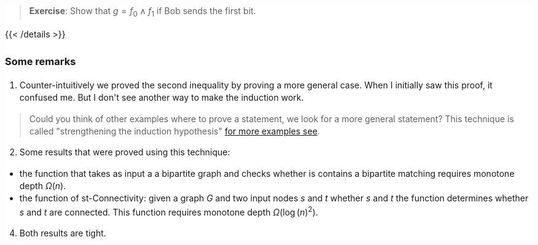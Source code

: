 >
> **Exercise**: Show that $g=f_0 \wedge f_1$ if Bob sends the first bit. 

{{< /details >}}

### Some remarks
1. Counter-intuitively we proved the second inequality by proving a more general case. When I initially saw this proof, it confused me. But I don't see another way to make the induction work.
> Could you think of other examples where to prove a statement, we look for a more general statement?
This technique is called "strengthening the induction hypothesis" [for more examples see](https://mathoverflow.net/questions/31699/strengthening-the-induction-hypothesis).
2. Some results that were proved using this technique:
-  the function that takes as input a a bipartite graph and checks whether is contains a bipartite matching requires monotone depth $\Omega(n)$.
- the function of st-Connectivity: given a graph $G$ and two input nodes $s$ and $t$ whether $s$ and $t$  the function determines whether $s$ and $t$ are connected. This function requires monotone depth $\Omega(\log(n)^2)$.
4. Both results are tight.
